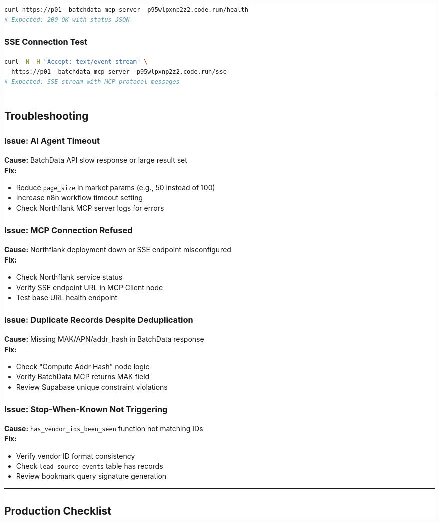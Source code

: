 ```bash
curl https://p01--batchdata-mcp-server--p95wlpxnp2z2.code.run/health
# Expected: 200 OK with status JSON
```

### SSE Connection Test

```bash
curl -N -H "Accept: text/event-stream" \
  https://p01--batchdata-mcp-server--p95wlpxnp2z2.code.run/sse
# Expected: SSE stream with MCP protocol messages
```

---

## Troubleshooting

### Issue: AI Agent Timeout

**Cause:** BatchData API slow response or large result set  
**Fix:** 
- Reduce `page_size` in market params (e.g., 50 instead of 100)
- Increase n8n workflow timeout setting
- Check Northflank MCP server logs for errors

### Issue: MCP Connection Refused

**Cause:** Northflank deployment down or SSE endpoint misconfigured  
**Fix:**
- Check Northflank service status
- Verify SSE endpoint URL in MCP Client node
- Test base URL health endpoint

### Issue: Duplicate Records Despite Deduplication

**Cause:** Missing MAK/APN/addr_hash in BatchData response  
**Fix:**
- Check "Compute Addr Hash" node logic
- Verify BatchData MCP returns MAK field
- Review Supabase unique constraint violations

### Issue: Stop-When-Known Not Triggering

**Cause:** `has_vendor_ids_been_seen` function not matching IDs  
**Fix:**
- Verify vendor ID format consistency
- Check `lead_source_events` table has records
- Review bookmark query signature generation

---

## Production Checklist
